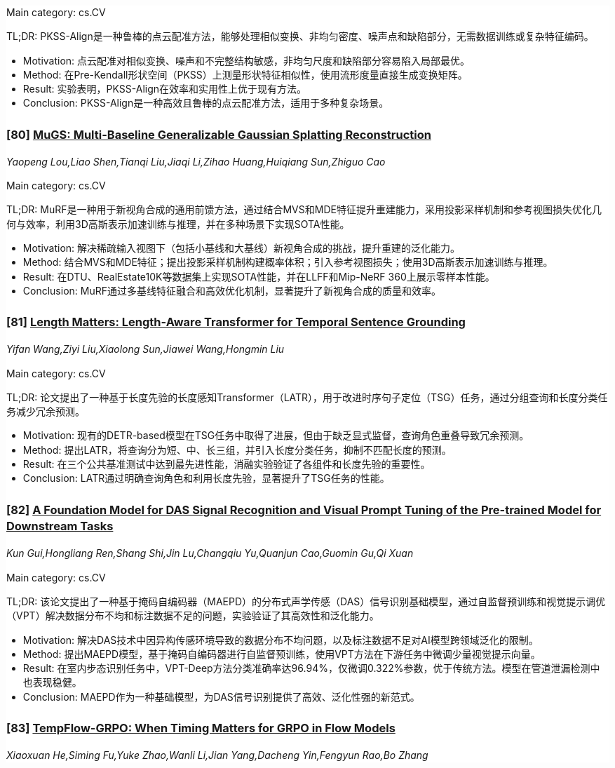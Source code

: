Main category: cs.CV

TL;DR: PKSS-Align是一种鲁棒的点云配准方法，能够处理相似变换、非均匀密度、噪声点和缺陷部分，无需数据训练或复杂特征编码。

- Motivation: 点云配准对相似变换、噪声和不完整结构敏感，非均匀尺度和缺陷部分容易陷入局部最优。
- Method: 在Pre-Kendall形状空间（PKSS）上测量形状特征相似性，使用流形度量直接生成变换矩阵。
- Result: 实验表明，PKSS-Align在效率和实用性上优于现有方法。
- Conclusion: PKSS-Align是一种高效且鲁棒的点云配准方法，适用于多种复杂场景。


### [80] [MuGS: Multi-Baseline Generalizable Gaussian Splatting Reconstruction](https://arxiv.org/abs/2508.04297)
*Yaopeng Lou,Liao Shen,Tianqi Liu,Jiaqi Li,Zihao Huang,Huiqiang Sun,Zhiguo Cao*

Main category: cs.CV

TL;DR: MuRF是一种用于新视角合成的通用前馈方法，通过结合MVS和MDE特征提升重建能力，采用投影采样机制和参考视图损失优化几何与效率，利用3D高斯表示加速训练与推理，并在多种场景下实现SOTA性能。

- Motivation: 解决稀疏输入视图下（包括小基线和大基线）新视角合成的挑战，提升重建的泛化能力。
- Method: 结合MVS和MDE特征；提出投影采样机制构建概率体积；引入参考视图损失；使用3D高斯表示加速训练与推理。
- Result: 在DTU、RealEstate10K等数据集上实现SOTA性能，并在LLFF和Mip-NeRF 360上展示零样本性能。
- Conclusion: MuRF通过多基线特征融合和高效优化机制，显著提升了新视角合成的质量和效率。


### [81] [Length Matters: Length-Aware Transformer for Temporal Sentence Grounding](https://arxiv.org/abs/2508.04299)
*Yifan Wang,Ziyi Liu,Xiaolong Sun,Jiawei Wang,Hongmin Liu*

Main category: cs.CV

TL;DR: 论文提出了一种基于长度先验的长度感知Transformer（LATR），用于改进时序句子定位（TSG）任务，通过分组查询和长度分类任务减少冗余预测。

- Motivation: 现有的DETR-based模型在TSG任务中取得了进展，但由于缺乏显式监督，查询角色重叠导致冗余预测。
- Method: 提出LATR，将查询分为短、中、长三组，并引入长度分类任务，抑制不匹配长度的预测。
- Result: 在三个公共基准测试中达到最先进性能，消融实验验证了各组件和长度先验的重要性。
- Conclusion: LATR通过明确查询角色和利用长度先验，显著提升了TSG任务的性能。


### [82] [A Foundation Model for DAS Signal Recognition and Visual Prompt Tuning of the Pre-trained Model for Downstream Tasks](https://arxiv.org/abs/2508.04316)
*Kun Gui,Hongliang Ren,Shang Shi,Jin Lu,Changqiu Yu,Quanjun Cao,Guomin Gu,Qi Xuan*

Main category: cs.CV

TL;DR: 该论文提出了一种基于掩码自编码器（MAEPD）的分布式声学传感（DAS）信号识别基础模型，通过自监督预训练和视觉提示调优（VPT）解决数据分布不均和标注数据不足的问题，实验验证了其高效性和泛化能力。

- Motivation: 解决DAS技术中因异构传感环境导致的数据分布不均问题，以及标注数据不足对AI模型跨领域泛化的限制。
- Method: 提出MAEPD模型，基于掩码自编码器进行自监督预训练，使用VPT方法在下游任务中微调少量视觉提示向量。
- Result: 在室内步态识别任务中，VPT-Deep方法分类准确率达96.94%，仅微调0.322%参数，优于传统方法。模型在管道泄漏检测中也表现稳健。
- Conclusion: MAEPD作为一种基础模型，为DAS信号识别提供了高效、泛化性强的新范式。


### [83] [TempFlow-GRPO: When Timing Matters for GRPO in Flow Models](https://arxiv.org/abs/2508.04324)
*Xiaoxuan He,Siming Fu,Yuke Zhao,Wanli Li,Jian Yang,Dacheng Yin,Fengyun Rao,Bo Zhang*
